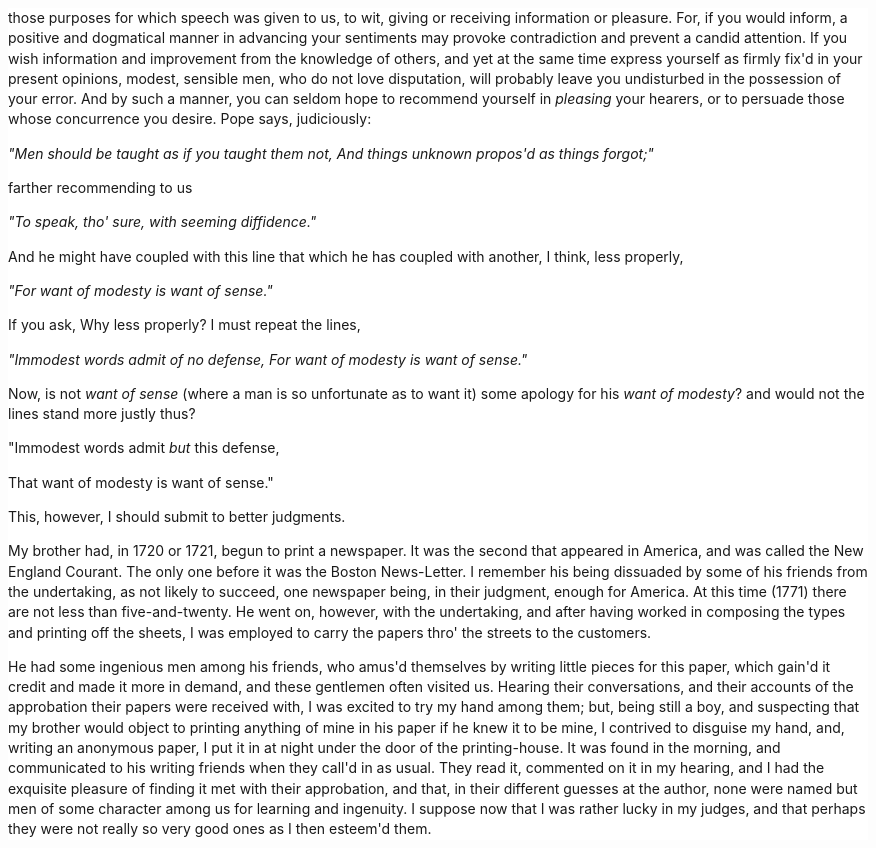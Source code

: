 those purposes for which speech was given to us, to wit, giving or
receiving information or pleasure. For, if you would inform, a
positive and dogmatical manner in advancing your sentiments may
provoke contradiction and prevent a candid attention. If you wish
information and improvement from the knowledge of others, and yet at
the same time express yourself as firmly fix'd in your present
opinions, modest, sensible men, who do not love disputation, will
probably leave you undisturbed in the possession of your error. And by
such a manner, you can seldom hope to recommend yourself in _pleasing_
your hearers, or to persuade those whose concurrence you desire. Pope
says, judiciously:

_"Men should be taught as if you taught them not,_
_And things unknown propos'd as things forgot;"_

farther recommending to us

_"To speak, tho' sure, with seeming diffidence."_

And he might have coupled with this line that which he has coupled
with another, I think, less properly,

_"For want of modesty is want of sense."_

If you ask, Why less properly? I must repeat the lines,

_"Immodest words admit of no defense,_
_For want of modesty is want of sense."_

Now, is not _want of sense_ (where a man is so unfortunate as to want
it) some apology for his _want of modesty_? and would not the lines
stand more justly thus?

"Immodest words admit _but_ this defense,

That want of modesty is want of sense."

This, however, I should submit to better judgments.

My brother had, in 1720 or 1721, begun to print a newspaper. It was
the second that appeared in America, and was called the New England
Courant. The only one before it was the Boston News-Letter. I remember
his being dissuaded by some of his friends from the undertaking, as
not likely to succeed, one newspaper being, in their judgment, enough
for America. At this time (1771) there are not less than
five-and-twenty. He went on, however, with the undertaking, and after
having worked in composing the types and printing off the sheets, I
was employed to carry the papers thro' the streets to the customers.

He had some ingenious men among his friends, who amus'd themselves by
writing little pieces for this paper, which gain'd it credit and made
it more in demand, and these gentlemen often visited us. Hearing their
conversations, and their accounts of the approbation their papers were
received with, I was excited to try my hand among them; but, being
still a boy, and suspecting that my brother would object to printing
anything of mine in his paper if he knew it to be mine, I contrived to
disguise my hand, and, writing an anonymous paper, I put it in at
night under the door of the printing-house. It was found in the
morning, and communicated to his writing friends when they call'd in
as usual. They read it, commented on it in my hearing, and I had the
exquisite pleasure of finding it met with their approbation, and that,
in their different guesses at the author, none were named but men of
some character among us for learning and ingenuity. I suppose now that
I was rather lucky in my judges, and that perhaps they were not really
so very good ones as I then esteem'd them.
